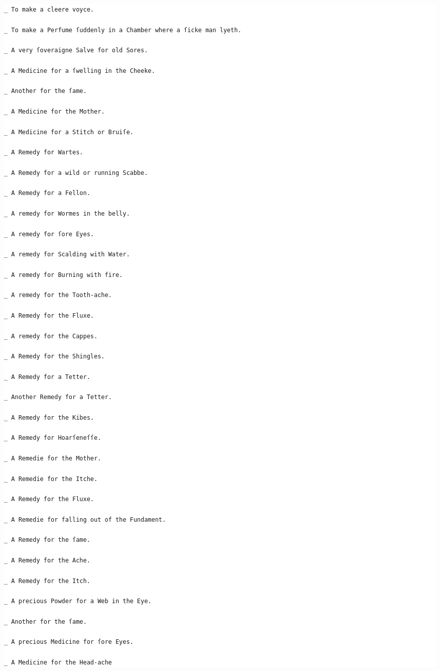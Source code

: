     _ To make a cleere voyce.

    _ To make a Perfume ſuddenly in a Chamber where a ſicke man lyeth.

    _ A very ſoveraigne Salve for old Sores.

    _ A Medicine for a ſwelling in the Cheeke.

    _ Another for the ſame.

    _ A Medicine for the Mother.

    _ A Medicine for a Stitch or Bruiſe.

    _ A Remedy for Wartes.

    _ A Remedy for a wild or running Scabbe.

    _ A Remedy for a Fellon.

    _ A remedy for Wormes in the belly.

    _ A remedy for ſore Eyes.

    _ A remedy for Scalding with Water.

    _ A remedy for Burning with fire.

    _ A remedy for the Tooth-ache.

    _ A Remedy for the Fluxe.

    _ A remedy for the Cappes.

    _ A Remedy for the Shingles.

    _ A Remedy for a Tetter.

    _ Another Remedy for a Tetter.

    _ A Remedy for the Kibes.

    _ A Remedy for Hoarſeneſſe.

    _ A Remedie for the Mother.

    _ A Remedie for the Itche.

    _ A Remedy for the Fluxe.

    _ A Remedie for falling out of the Fundament.

    _ A Remedy for the ſame.

    _ A Remedy for the Ache.

    _ A Remedy for the Itch.

    _ A precious Powder for a Web in the Eye.

    _ Another for the ſame.

    _ A precious Medicine for ſore Eyes.

    _ A Medicine for the Head-ache
